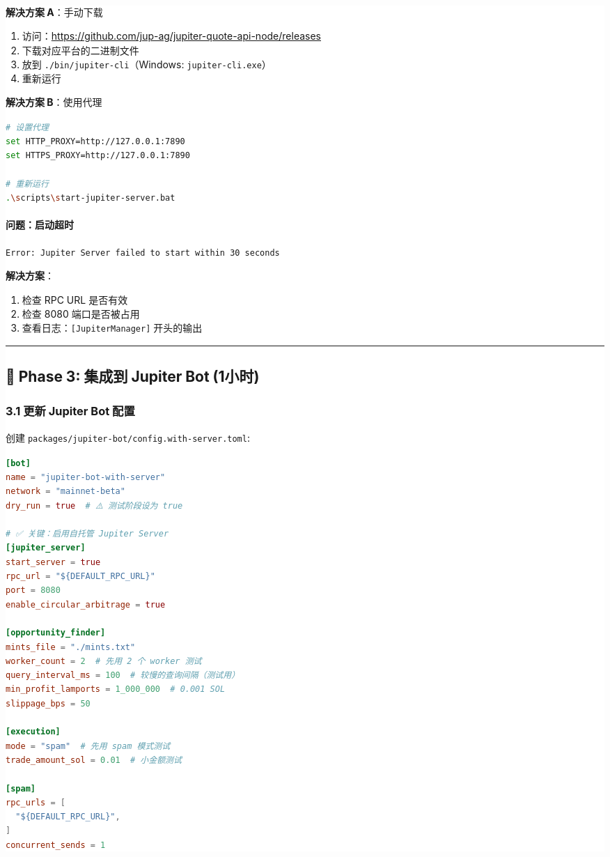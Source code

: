 **解决方案 A**：手动下载

1. 访问：https://github.com/jup-ag/jupiter-quote-api-node/releases
2. 下载对应平台的二进制文件
3. 放到 `./bin/jupiter-cli`（Windows: `jupiter-cli.exe`）
4. 重新运行

**解决方案 B**：使用代理

```bash
# 设置代理
set HTTP_PROXY=http://127.0.0.1:7890
set HTTPS_PROXY=http://127.0.0.1:7890

# 重新运行
.\scripts\start-jupiter-server.bat
```

#### 问题：启动超时

```
Error: Jupiter Server failed to start within 30 seconds
```

**解决方案**：

1. 检查 RPC URL 是否有效
2. 检查 8080 端口是否被占用
3. 查看日志：`[JupiterManager]` 开头的输出

---

## 🔗 Phase 3: 集成到 Jupiter Bot (1小时)

### 3.1 更新 Jupiter Bot 配置

创建 `packages/jupiter-bot/config.with-server.toml`:

```toml
[bot]
name = "jupiter-bot-with-server"
network = "mainnet-beta"
dry_run = true  # ⚠️ 测试阶段设为 true

# ✅ 关键：启用自托管 Jupiter Server
[jupiter_server]
start_server = true
rpc_url = "${DEFAULT_RPC_URL}"
port = 8080
enable_circular_arbitrage = true

[opportunity_finder]
mints_file = "./mints.txt"
worker_count = 2  # 先用 2 个 worker 测试
query_interval_ms = 100  # 较慢的查询间隔（测试用）
min_profit_lamports = 1_000_000  # 0.001 SOL
slippage_bps = 50

[execution]
mode = "spam"  # 先用 spam 模式测试
trade_amount_sol = 0.01  # 小金额测试

[spam]
rpc_urls = [
  "${DEFAULT_RPC_URL}",
]
concurrent_sends = 1

```